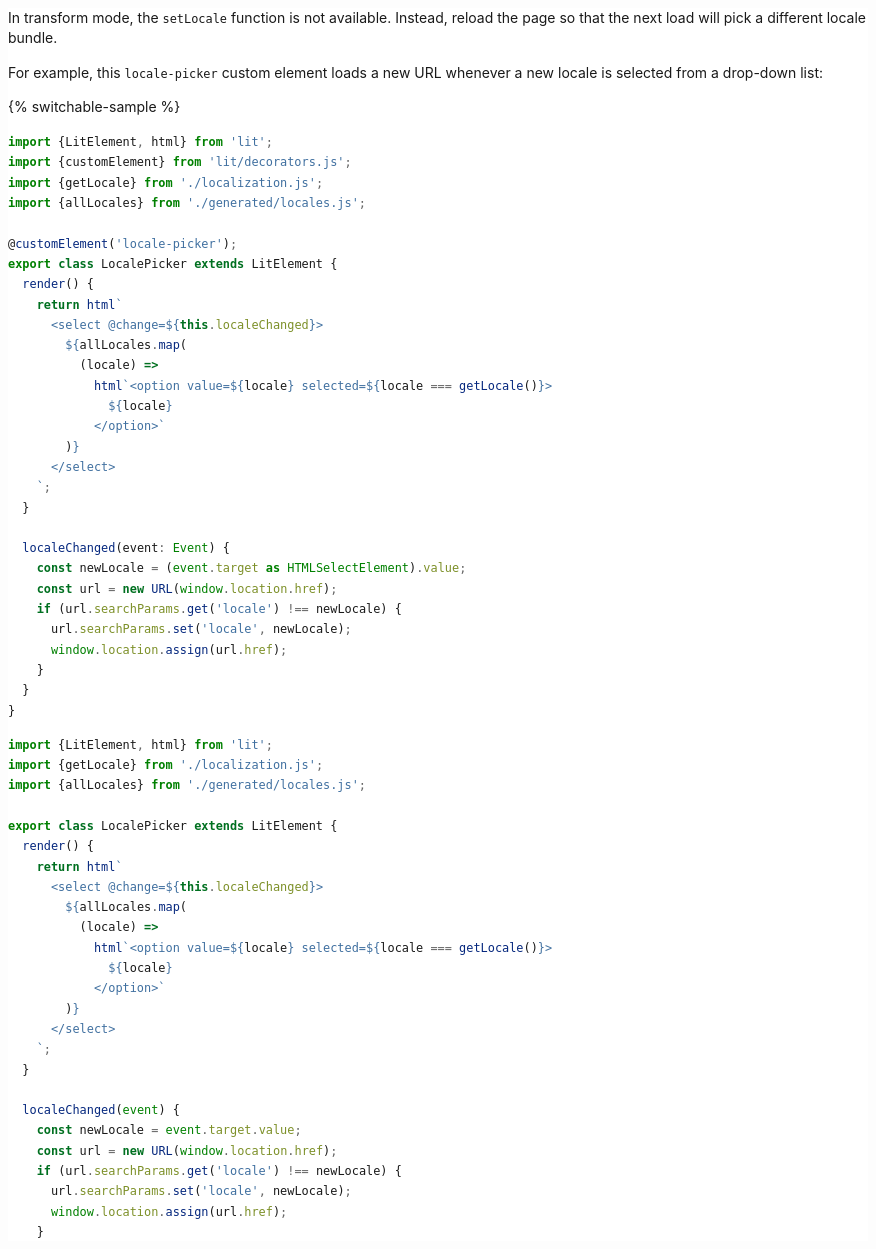 In transform mode, the `setLocale` function is not available. Instead, reload
the page so that the next load will pick a different locale bundle.

For example, this `locale-picker` custom element loads a new URL whenever a new
locale is selected from a drop-down list:

{% switchable-sample %}

```ts
import {LitElement, html} from 'lit';
import {customElement} from 'lit/decorators.js';
import {getLocale} from './localization.js';
import {allLocales} from './generated/locales.js';

@customElement('locale-picker');
export class LocalePicker extends LitElement {
  render() {
    return html`
      <select @change=${this.localeChanged}>
        ${allLocales.map(
          (locale) =>
            html`<option value=${locale} selected=${locale === getLocale()}>
              ${locale}
            </option>`
        )}
      </select>
    `;
  }

  localeChanged(event: Event) {
    const newLocale = (event.target as HTMLSelectElement).value;
    const url = new URL(window.location.href);
    if (url.searchParams.get('locale') !== newLocale) {
      url.searchParams.set('locale', newLocale);
      window.location.assign(url.href);
    }
  }
}
```

```js
import {LitElement, html} from 'lit';
import {getLocale} from './localization.js';
import {allLocales} from './generated/locales.js';

export class LocalePicker extends LitElement {
  render() {
    return html`
      <select @change=${this.localeChanged}>
        ${allLocales.map(
          (locale) =>
            html`<option value=${locale} selected=${locale === getLocale()}>
              ${locale}
            </option>`
        )}
      </select>
    `;
  }

  localeChanged(event) {
    const newLocale = event.target.value;
    const url = new URL(window.location.href);
    if (url.searchParams.get('locale') !== newLocale) {
      url.searchParams.set('locale', newLocale);
      window.location.assign(url.href);
    }
```